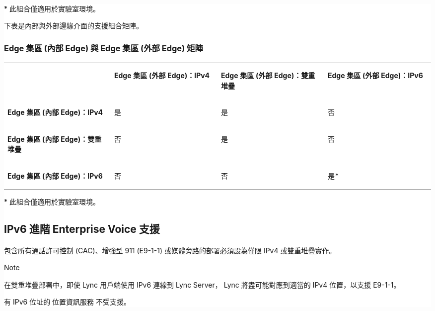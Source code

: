
\* 此組合僅適用於實驗室環境。

下表是內部與外部邊緣介面的支援組合矩陣。

### Edge 集區 (內部 Edge) 與 Edge 集區 (外部 Edge) 矩陣

<table>
<colgroup>
<col style="width: 25%" />
<col style="width: 25%" />
<col style="width: 25%" />
<col style="width: 25%" />
</colgroup>
<tbody>
<tr class="odd">
<td><p></p></td>
<td><p><strong>Edge 集區 (外部 Edge)：IPv4</strong></p></td>
<td><p><strong>Edge 集區 (外部 Edge)：雙重堆疊</strong></p></td>
<td><p><strong>Edge 集區 (外部 Edge)：IPv6</strong></p></td>
</tr>
<tr class="even">
<td><p><strong>Edge 集區 (內部 Edge)：IPv4</strong></p></td>
<td><p>是</p></td>
<td><p>是</p></td>
<td><p>否</p></td>
</tr>
<tr class="odd">
<td><p><strong>Edge 集區 (內部 Edge)：雙重堆疊</strong></p></td>
<td><p>否</p></td>
<td><p>是</p></td>
<td><p>否</p></td>
</tr>
<tr class="even">
<td><p><strong>Edge 集區 (內部 Edge)：IPv6</strong></p></td>
<td><p>否</p></td>
<td><p>否</p></td>
<td><p>是*</p></td>
</tr>
</tbody>
</table>


\* 此組合僅適用於實驗室環境。

## IPv6 進階 Enterprise Voice 支援

包含所有通話許可控制 (CAC)、增強型 911 (E9-1-1) 或媒體旁路的部署必須設為僅限 IPv4 或雙重堆疊實作。

> [!NOTE]  
> 在雙重堆疊部署中，即使 Lync 用戶端使用 IPv6 連線到 Lync Server， Lync 將盡可能對應到適當的 IPv4 位置，以支援 E9-1-1。



有 IPv6 位址的 位置資訊服務 不受支援。
